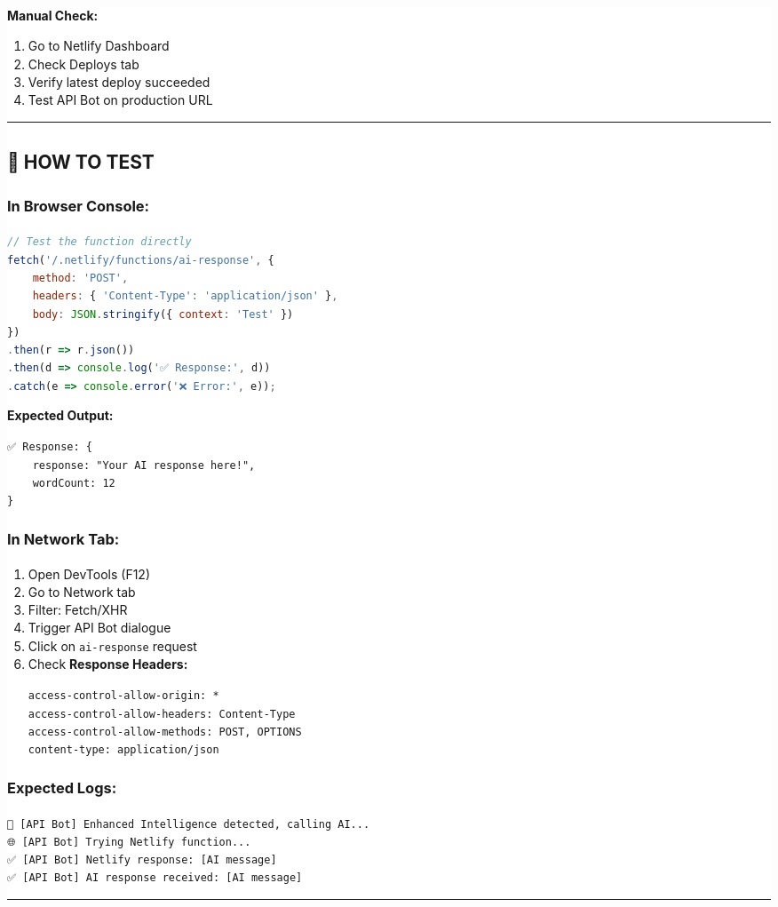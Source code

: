 **Manual Check:**
1. Go to Netlify Dashboard
2. Check Deploys tab
3. Verify latest deploy succeeded
4. Test API Bot on production URL

---

## 🧪 HOW TO TEST

### In Browser Console:
```javascript
// Test the function directly
fetch('/.netlify/functions/ai-response', {
    method: 'POST',
    headers: { 'Content-Type': 'application/json' },
    body: JSON.stringify({ context: 'Test' })
})
.then(r => r.json())
.then(d => console.log('✅ Response:', d))
.catch(e => console.error('❌ Error:', e));
```

**Expected Output:**
```
✅ Response: {
    response: "Your AI response here!",
    wordCount: 12
}
```

### In Network Tab:
1. Open DevTools (F12)
2. Go to Network tab
3. Filter: Fetch/XHR
4. Trigger API Bot dialogue
5. Click on `ai-response` request
6. Check **Response Headers:**
   ```
   access-control-allow-origin: *
   access-control-allow-headers: Content-Type
   access-control-allow-methods: POST, OPTIONS
   content-type: application/json
   ```

### Expected Logs:
```
🤖 [API Bot] Enhanced Intelligence detected, calling AI...
🌐 [API Bot] Trying Netlify function...
✅ [API Bot] Netlify response: [AI message]
✅ [API Bot] AI response received: [AI message]
```

---